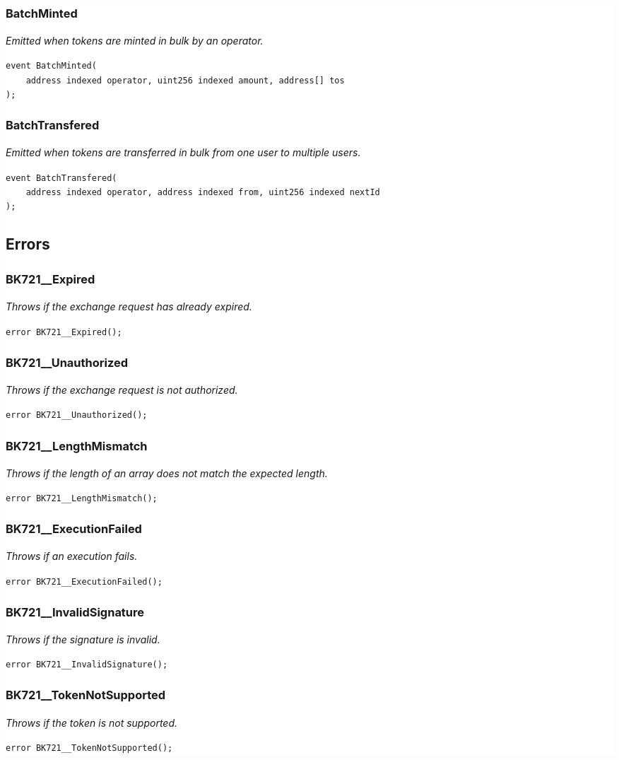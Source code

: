 ### BatchMinted
*Emitted when tokens are minted in bulk by an operator.*


```solidity
event BatchMinted(
    address indexed operator, uint256 indexed amount, address[] tos
);
```

### BatchTransfered
*Emitted when tokens are transferred in bulk from one user to
multiple users.*


```solidity
event BatchTransfered(
    address indexed operator, address indexed from, uint256 indexed nextId
);
```

## Errors
### BK721__Expired
*Throws if the exchange request has already expired.*


```solidity
error BK721__Expired();
```

### BK721__Unauthorized
*Throws if the exchange request is not authorized.*


```solidity
error BK721__Unauthorized();
```

### BK721__LengthMismatch
*Throws if the length of an array does not match the expected length.*


```solidity
error BK721__LengthMismatch();
```

### BK721__ExecutionFailed
*Throws if an execution fails.*


```solidity
error BK721__ExecutionFailed();
```

### BK721__InvalidSignature
*Throws if the signature is invalid.*


```solidity
error BK721__InvalidSignature();
```

### BK721__TokenNotSupported
*Throws if the token is not supported.*


```solidity
error BK721__TokenNotSupported();
```

